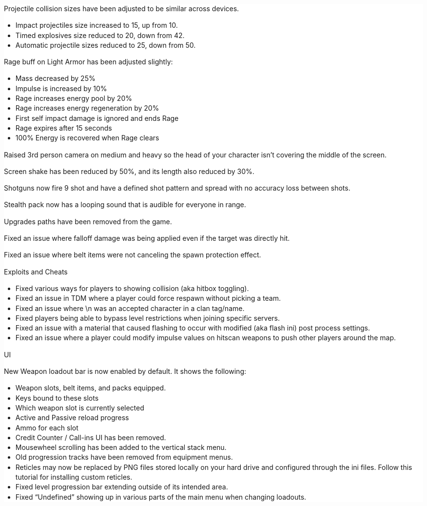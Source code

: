 Projectile collision sizes have been adjusted to be similar across devices.

- Impact projectiles size increased to 15, up from 10.
- Timed explosives size reduced to 20, down from 42.
- Automatic projectile sizes reduced to 25, down from 50.

Rage buff on Light Armor has been adjusted slightly:

- Mass decreased by 25%
- Impulse is increased by 10%
- Rage increases energy pool by 20%
- Rage increases energy regeneration by 20%
- First self impact damage is ignored and ends Rage
- Rage expires after 15 seconds
- 100% Energy is recovered when Rage clears

Raised 3rd person camera on medium and heavy so the head of your character isn’t covering the middle of the screen.

Screen shake has been reduced by 50%, and its length also reduced by 30%.

Shotguns now fire 9 shot and have a defined shot pattern and spread with no accuracy loss between shots.

Stealth pack now has a looping sound that is audible for everyone in range.

Upgrades paths have been removed from the game.

Fixed an issue where falloff damage was being applied even if the target was directly hit.

Fixed an issue where belt items were not canceling the spawn protection effect.


Exploits and Cheats

- Fixed various ways for players to showing collision (aka hitbox toggling).
- Fixed an issue in TDM where a player could force respawn without picking a team.
- Fixed an issue where \n was an accepted character in a clan tag/name.
- Fixed players being able to bypass level restrictions when joining specific servers.
- Fixed an issue with a material that caused flashing to occur with modified (aka flash ini) post process settings.
- Fixed an issue where a player could modify impulse values on hitscan weapons to push other players around the map.

UI

New Weapon loadout bar is now enabled by default. It shows the following:

- Weapon slots, belt items, and packs equipped.
- Keys bound to these slots
- Which weapon slot is currently selected
- Active and Passive reload progress
- Ammo for each slot
- Credit Counter / Call-ins UI has been removed.
- Mousewheel scrolling has been added to the vertical stack menu.
- Old progression tracks have been removed from equipment menus.
- Reticles may now be replaced by PNG files stored locally on your hard drive and configured through the ini files. Follow this tutorial for installing custom reticles.
- Fixed level progression bar extending outside of its intended area.
- Fixed “Undefined” showing up in various parts of the main menu when changing loadouts.
